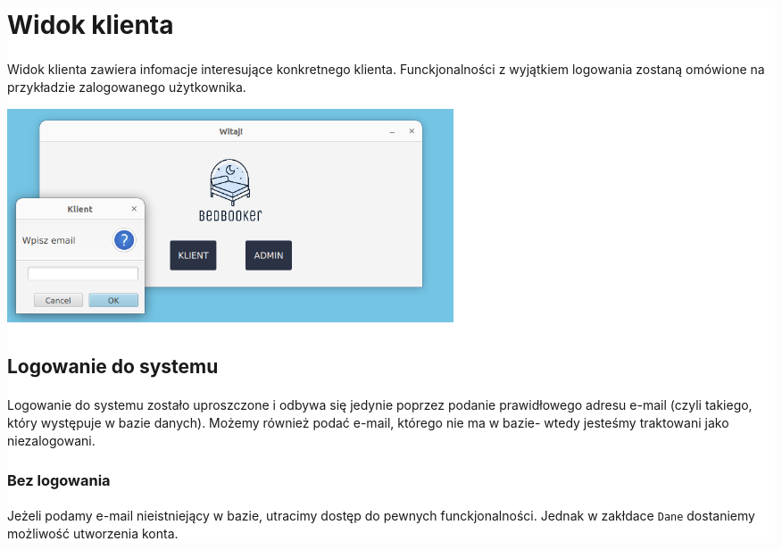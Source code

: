 
# Widok klienta
Widok klienta zawiera infomacje interesujące konkretnego klienta. Funckjonalności z wyjątkiem logowania zostaną omówione na przykładzie zalogowanego użytkownika.

<img src="zrzuty_ekranu/k_log.png" width="500">

<div style="page-break-after: always;"></div>

## Logowanie do systemu
Logowanie do systemu zostało uproszczone i odbywa się jedynie poprzez podanie prawidłowego adresu e-mail (czyli takiego, który występuje w bazie danych). Możemy również podać e-mail, którego nie ma w bazie- wtedy jesteśmy traktowani jako niezalogowani.

### Bez logowania
Jeżeli podamy e-mail nieistniejący w bazie, utracimy dostęp do pewnych funckjonalności. 
Jednak w zakłdace `Dane` dostaniemy możliwość utworzenia konta.
